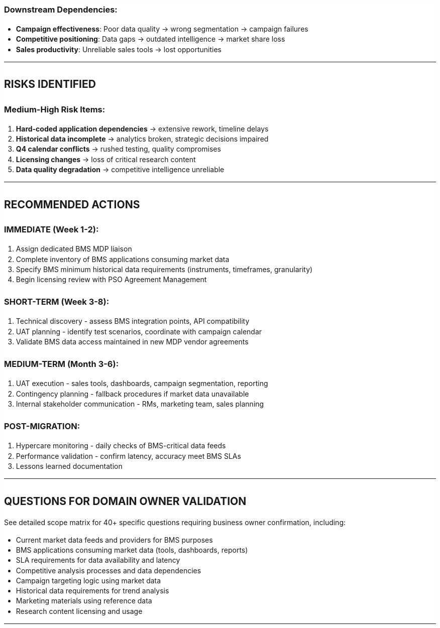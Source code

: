 ### Downstream Dependencies:
- **Campaign effectiveness**: Poor data quality → wrong segmentation → campaign failures
- **Competitive positioning**: Data gaps → outdated intelligence → market share loss
- **Sales productivity**: Unreliable sales tools → lost opportunities

---

## RISKS IDENTIFIED

### Medium-High Risk Items:
1. **Hard-coded application dependencies** → extensive rework, timeline delays
2. **Historical data incomplete** → analytics broken, strategic decisions impaired
3. **Q4 calendar conflicts** → rushed testing, quality compromises
4. **Licensing changes** → loss of critical research content
5. **Data quality degradation** → competitive intelligence unreliable

---

## RECOMMENDED ACTIONS

### IMMEDIATE (Week 1-2):
1. Assign dedicated BMS MDP liaison
2. Complete inventory of BMS applications consuming market data
3. Specify BMS minimum historical data requirements (instruments, timeframes, granularity)
4. Begin licensing review with PSO Agreement Management

### SHORT-TERM (Week 3-8):
1. Technical discovery - assess BMS integration points, API compatibility
2. UAT planning - identify test scenarios, coordinate with campaign calendar
3. Validate BMS data access maintained in new MDP vendor agreements

### MEDIUM-TERM (Month 3-6):
1. UAT execution - sales tools, dashboards, campaign segmentation, reporting
2. Contingency planning - fallback procedures if market data unavailable
3. Internal stakeholder communication - RMs, marketing team, sales planning

### POST-MIGRATION:
1. Hypercare monitoring - daily checks of BMS-critical data feeds
2. Performance validation - confirm latency, accuracy meet BMS SLAs
3. Lessons learned documentation

---

## QUESTIONS FOR DOMAIN OWNER VALIDATION

See detailed scope matrix for 40+ specific questions requiring business owner confirmation, including:

- Current market data feeds and providers for BMS purposes
- BMS applications consuming market data (tools, dashboards, reports)
- SLA requirements for data availability and latency
- Competitive analysis processes and data dependencies
- Campaign targeting logic using market data
- Historical data requirements for trend analysis
- Marketing materials using reference data
- Research content licensing and usage

---